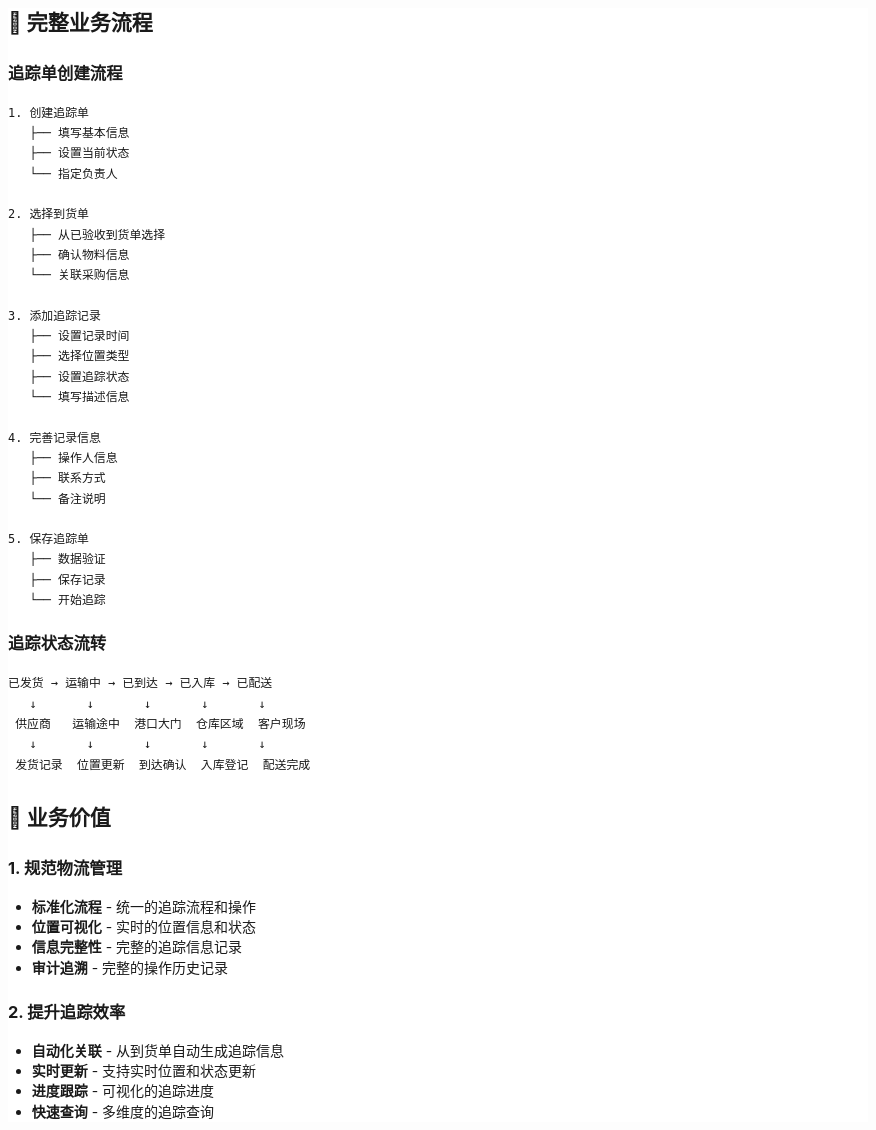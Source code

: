 ## 🔄 完整业务流程

### 追踪单创建流程
```
1. 创建追踪单
   ├── 填写基本信息
   ├── 设置当前状态
   └── 指定负责人

2. 选择到货单
   ├── 从已验收到货单选择
   ├── 确认物料信息
   └── 关联采购信息

3. 添加追踪记录
   ├── 设置记录时间
   ├── 选择位置类型
   ├── 设置追踪状态
   └── 填写描述信息

4. 完善记录信息
   ├── 操作人信息
   ├── 联系方式
   └── 备注说明

5. 保存追踪单
   ├── 数据验证
   ├── 保存记录
   └── 开始追踪
```

### 追踪状态流转
```
已发货 → 运输中 → 已到达 → 已入库 → 已配送
   ↓       ↓       ↓       ↓       ↓
 供应商   运输途中  港口大门  仓库区域  客户现场
   ↓       ↓       ↓       ↓       ↓
 发货记录  位置更新  到达确认  入库登记  配送完成
```

## 🎯 业务价值

### 1. 规范物流管理
- **标准化流程** - 统一的追踪流程和操作
- **位置可视化** - 实时的位置信息和状态
- **信息完整性** - 完整的追踪信息记录
- **审计追溯** - 完整的操作历史记录

### 2. 提升追踪效率
- **自动化关联** - 从到货单自动生成追踪信息
- **实时更新** - 支持实时位置和状态更新
- **进度跟踪** - 可视化的追踪进度
- **快速查询** - 多维度的追踪查询
